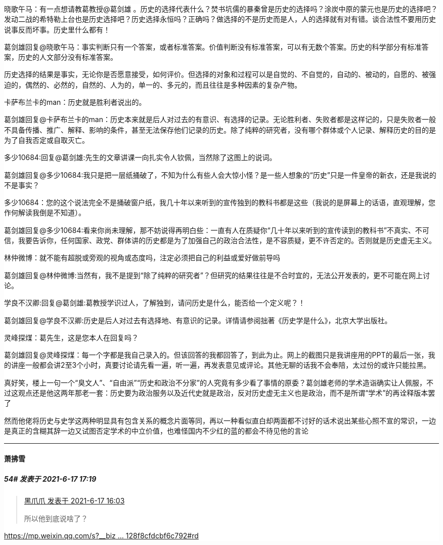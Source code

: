 晓歌午马：有一点想请教葛教授@葛剑雄 。历史的选择代表什么？焚书坑儒的暴秦曾是历史的选择吗？涂炭中原的蒙元也是历史的选择吧？发动二战的希特勒上台也是历史选择吧？历史选择永恒吗？正确吗？做选择的不是历史而是人，人的选择就有对有错。谈合法性不要用历史说事反而坏事。历史里什么都有！

葛剑雄回复@晓歌午马：事实判断只有一个答案，或者标准答案。价值判断没有标准答案，可以有无数个答案。历史的科学部分有标准答案，历史的人文部分没有标准答案。

历史选择的结果是事实，无论你是否愿意接受，如何评价。但选择的对象和过程可以是自觉的、不自觉的，自动的、被动的，自愿的、被强迫的，偶然的、必然的，自然的、人为的，单一的、多元的，而且往往是多种因素的复杂产物。


卡萨布兰卡的man：历史就是胜利者说出的。

葛剑雄回复@卡萨布兰卡的man：历史本来就是后人对过去的有意识、有选择的记录。无论胜利者、失败者都是这样记的，只是失败者一般不具备传播、推广、解释、影响的条件，甚至无法保存他们记录的历史。除了纯粹的研究者，没有哪个群体或个人记录、解释历史的目的是为了自我否定或自取灭亡。


多少10684:回复@葛剑雄:先生的文章讲课一向扎实令人钦佩，当然除了这图上的说词。

葛剑雄回复@多少10684:我只是把一层纸捅破了，不知为什么有些人会大惊小怪？是一些人想象的“历史”只是一件皇帝的新衣，还是我说的不是事实？


多少10684：您的这个说法完全不是捅破窗户纸，我几十年以来听到的宣传独到的教科书都是这些（我说的是屏幕上的话语，直观理解，您作何解读我倒是不知道）。

葛剑雄回复@多少10684:看来你尚未理解，那不妨说得再明白些：一直有人在质疑你“几十年以来听到的宣传读到的教科书”不真实、不可信，我要告诉你，任何国家、政党、群体讲的历史都是为了加强自己的政治合法性，是不容质疑，更不许否定的。否则就是历史虚无主义。


林仲微博：就不能有超脱或旁观的视角或态度吗，注定必须把自己的利益或爱好做前导吗

葛剑雄回复@林仲微博:当然有，我不是提到“除了纯粹的研究者”？但研究的结果往往是不合时宜的，无法公开发表的，更不可能在网上讨论。


学良不汉卿:回复@葛剑雄:葛教授学识过人，了解独到，请问历史是什么，能否给一个定义呢？！

葛剑雄回复@学良不汉卿:历史是后人对过去有选择地、有意识的记录。详情请参阅拙著《历史学是什么》，北京大学出版社。


灵峰探煤：葛先生，这是您本人在回复吗？

葛剑雄回复@灵峰探煤：每一个字都是我自己录入的。但该回答的我都回答了，到此为止。网上的截图只是我讲座用的PPT的最后一张，我的讲座一般都会讲2至3个小时，真要讨论请先看一遍，听一遍，再发表意见或评论。其他无聊的话我不会奉陪，太过份的或许只能拉黑。


真好笑，楼上一句一个“臭文人”、“自由派”“历史和政治不分家”的人究竟有多少看了事情的原委？葛剑雄老师的学术造诣确实让人佩服，不过这观点还是他这两年那老一套：历史要为政治服务以及近代史就是政治，反对历史虚无主义也是政治，而不是所谓“学术”的再诠释版本罢了

然而他佬将历史与史学这两种明显具有包含关系的概念片面等同，再以一种看似直白却两面都不讨好的话术说出某些心照不宣的常识，一边是真正的含糊其辞一边又试图否定学术的中立价值，也难怪国内不少红的蓝的都会不待见他的言论


*****

####  萧拂雪  
##### 54#       发表于 2021-6-17 17:19


<blockquote><a href="httphttps://bbs.saraba1st.com/2b/forum.php?mod=redirect&amp;goto=findpost&amp;pid=51640570&amp;ptid=2010451" target="_blank">黑爪爪 发表于 2021-6-17 16:03</a>

所以他到底说啥了？</blockquote>
[https://mp.weixin.qq.com/s?__biz ... 128f8cfdcbf6c792#rd](https://mp.weixin.qq.com/s?__biz=MzUxMjYyNTg2MA==&amp;mid=2247531809&amp;idx=2&amp;sn=553e7d1b12906cc645f672cc3138286c&amp;chksm=f963a08ace14299c3862f895e0a0cca8a98d50f4b591b93fd2c6448ade80128f8cfdcbf6c792#rd)

